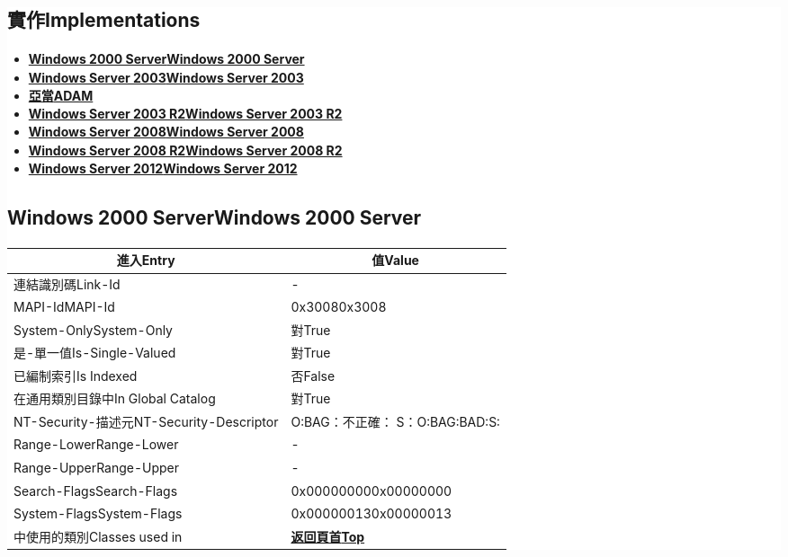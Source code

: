 

## <a name="implementations"></a><span data-ttu-id="0157a-127">實作</span><span class="sxs-lookup"><span data-stu-id="0157a-127">Implementations</span></span>

-   [<span data-ttu-id="0157a-128">**Windows 2000 Server**</span><span class="sxs-lookup"><span data-stu-id="0157a-128">**Windows 2000 Server**</span></span>](#windows-2000-server)
-   [<span data-ttu-id="0157a-129">**Windows Server 2003**</span><span class="sxs-lookup"><span data-stu-id="0157a-129">**Windows Server 2003**</span></span>](#windows-server-2003)
-   [<span data-ttu-id="0157a-130">**亞當**</span><span class="sxs-lookup"><span data-stu-id="0157a-130">**ADAM**</span></span>](#adam)
-   [<span data-ttu-id="0157a-131">**Windows Server 2003 R2**</span><span class="sxs-lookup"><span data-stu-id="0157a-131">**Windows Server 2003 R2**</span></span>](#windows-server-2003-r2)
-   [<span data-ttu-id="0157a-132">**Windows Server 2008**</span><span class="sxs-lookup"><span data-stu-id="0157a-132">**Windows Server 2008**</span></span>](#windows-server-2008)
-   [<span data-ttu-id="0157a-133">**Windows Server 2008 R2**</span><span class="sxs-lookup"><span data-stu-id="0157a-133">**Windows Server 2008 R2**</span></span>](#windows-server-2008-r2)
-   [<span data-ttu-id="0157a-134">**Windows Server 2012**</span><span class="sxs-lookup"><span data-stu-id="0157a-134">**Windows Server 2012**</span></span>](#windows-server-2012)

## <a name="windows-2000-server"></a><span data-ttu-id="0157a-135">Windows 2000 Server</span><span class="sxs-lookup"><span data-stu-id="0157a-135">Windows 2000 Server</span></span>



| <span data-ttu-id="0157a-136">進入</span><span class="sxs-lookup"><span data-stu-id="0157a-136">Entry</span></span> | <span data-ttu-id="0157a-137">值</span><span class="sxs-lookup"><span data-stu-id="0157a-137">Value</span></span> |
|------------------------|---------------------------------|
| <span data-ttu-id="0157a-138">連結識別碼</span><span class="sxs-lookup"><span data-stu-id="0157a-138">Link-Id</span></span>                | \-                              |
| <span data-ttu-id="0157a-139">MAPI-Id</span><span class="sxs-lookup"><span data-stu-id="0157a-139">MAPI-Id</span></span>                | <span data-ttu-id="0157a-140">0x3008</span><span class="sxs-lookup"><span data-stu-id="0157a-140">0x3008</span></span>                          |
| <span data-ttu-id="0157a-141">System-Only</span><span class="sxs-lookup"><span data-stu-id="0157a-141">System-Only</span></span>            | <span data-ttu-id="0157a-142">對</span><span class="sxs-lookup"><span data-stu-id="0157a-142">True</span></span>                            |
| <span data-ttu-id="0157a-143">是-單一值</span><span class="sxs-lookup"><span data-stu-id="0157a-143">Is-Single-Valued</span></span>       | <span data-ttu-id="0157a-144">對</span><span class="sxs-lookup"><span data-stu-id="0157a-144">True</span></span>                            |
| <span data-ttu-id="0157a-145">已編制索引</span><span class="sxs-lookup"><span data-stu-id="0157a-145">Is Indexed</span></span>             | <span data-ttu-id="0157a-146">否</span><span class="sxs-lookup"><span data-stu-id="0157a-146">False</span></span>                           |
| <span data-ttu-id="0157a-147">在通用類別目錄中</span><span class="sxs-lookup"><span data-stu-id="0157a-147">In Global Catalog</span></span>      | <span data-ttu-id="0157a-148">對</span><span class="sxs-lookup"><span data-stu-id="0157a-148">True</span></span>                            |
| <span data-ttu-id="0157a-149">NT-Security-描述元</span><span class="sxs-lookup"><span data-stu-id="0157a-149">NT-Security-Descriptor</span></span> | <span data-ttu-id="0157a-150">O:BAG：不正確： S：</span><span class="sxs-lookup"><span data-stu-id="0157a-150">O:BAG:BAD:S:</span></span>                    |
| <span data-ttu-id="0157a-151">Range-Lower</span><span class="sxs-lookup"><span data-stu-id="0157a-151">Range-Lower</span></span>            | \-                              |
| <span data-ttu-id="0157a-152">Range-Upper</span><span class="sxs-lookup"><span data-stu-id="0157a-152">Range-Upper</span></span>            | \-                              |
| <span data-ttu-id="0157a-153">Search-Flags</span><span class="sxs-lookup"><span data-stu-id="0157a-153">Search-Flags</span></span>           | <span data-ttu-id="0157a-154">0x00000000</span><span class="sxs-lookup"><span data-stu-id="0157a-154">0x00000000</span></span>                      |
| <span data-ttu-id="0157a-155">System-Flags</span><span class="sxs-lookup"><span data-stu-id="0157a-155">System-Flags</span></span>           | <span data-ttu-id="0157a-156">0x00000013</span><span class="sxs-lookup"><span data-stu-id="0157a-156">0x00000013</span></span>                      |
| <span data-ttu-id="0157a-157">中使用的類別</span><span class="sxs-lookup"><span data-stu-id="0157a-157">Classes used in</span></span>        | [<span data-ttu-id="0157a-158">**返回頁首**</span><span class="sxs-lookup"><span data-stu-id="0157a-158">**Top**</span></span>](c-top.md)<br/> |


